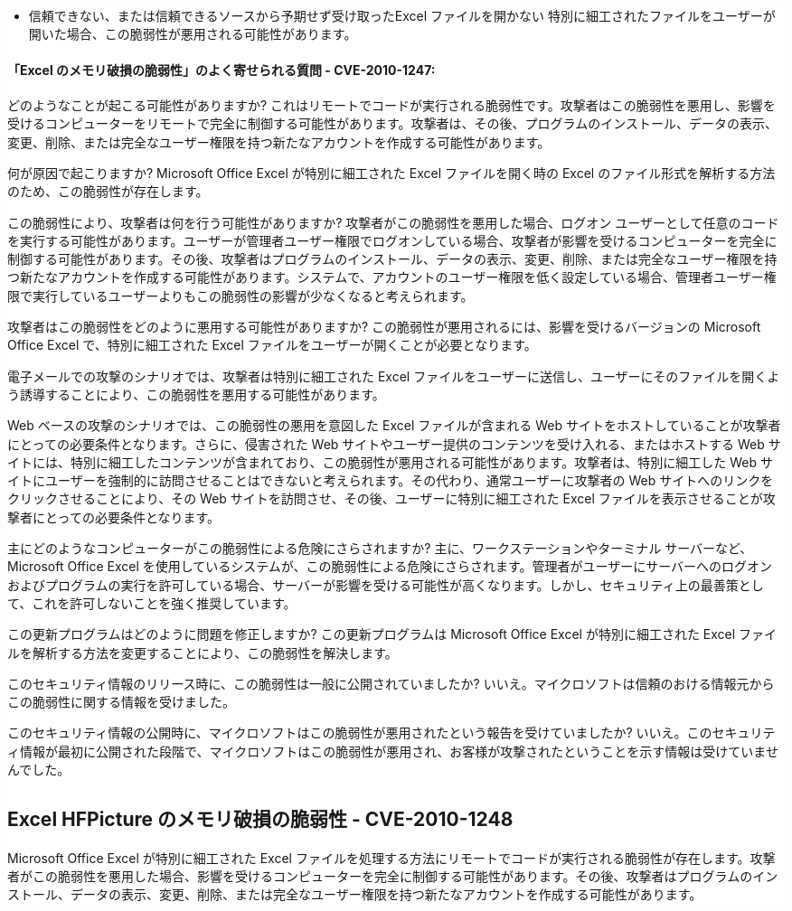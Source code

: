 -   信頼できない、または信頼できるソースから予期せず受け取ったExcel ファイルを開かない
    特別に細工されたファイルをユーザーが開いた場合、この脆弱性が悪用される可能性があります。

#### 「Excel のメモリ破損の脆弱性」のよく寄せられる質問 - CVE-2010-1247:

どのようなことが起こる可能性がありますか?
これはリモートでコードが実行される脆弱性です。攻撃者はこの脆弱性を悪用し、影響を受けるコンピューターをリモートで完全に制御する可能性があります。攻撃者は、その後、プログラムのインストール、データの表示、変更、削除、または完全なユーザー権限を持つ新たなアカウントを作成する可能性があります。

何が原因で起こりますか?
Microsoft Office Excel が特別に細工された Excel ファイルを開く時の Excel のファイル形式を解析する方法のため、この脆弱性が存在します。

この脆弱性により、攻撃者は何を行う可能性がありますか?
攻撃者がこの脆弱性を悪用した場合、ログオン ユーザーとして任意のコードを実行する可能性があります。ユーザーが管理者ユーザー権限でログオンしている場合、攻撃者が影響を受けるコンピューターを完全に制御する可能性があります。その後、攻撃者はプログラムのインストール、データの表示、変更、削除、または完全なユーザー権限を持つ新たなアカウントを作成する可能性があります。システムで、アカウントのユーザー権限を低く設定している場合、管理者ユーザー権限で実行しているユーザーよりもこの脆弱性の影響が少なくなると考えられます。

攻撃者はこの脆弱性をどのように悪用する可能性がありますか?
この脆弱性が悪用されるには、影響を受けるバージョンの Microsoft Office Excel で、特別に細工された Excel ファイルをユーザーが開くことが必要となります。

電子メールでの攻撃のシナリオでは、攻撃者は特別に細工された Excel ファイルをユーザーに送信し、ユーザーにそのファイルを開くよう誘導することにより、この脆弱性を悪用する可能性があります。

Web ベースの攻撃のシナリオでは、この脆弱性の悪用を意図した Excel ファイルが含まれる Web サイトをホストしていることが攻撃者にとっての必要条件となります。さらに、侵害された Web サイトやユーザー提供のコンテンツを受け入れる、またはホストする Web サイトには、特別に細工したコンテンツが含まれており、この脆弱性が悪用される可能性があります。攻撃者は、特別に細工した Web サイトにユーザーを強制的に訪問させることはできないと考えられます。その代わり、通常ユーザーに攻撃者の Web サイトへのリンクをクリックさせることにより、その Web サイトを訪問させ、その後、ユーザーに特別に細工された Excel ファイルを表示させることが攻撃者にとっての必要条件となります。

主にどのようなコンピューターがこの脆弱性による危険にさらされますか?
主に、ワークステーションやターミナル サーバーなど、Microsoft Office Excel を使用しているシステムが、この脆弱性による危険にさらされます。管理者がユーザーにサーバーへのログオンおよびプログラムの実行を許可している場合、サーバーが影響を受ける可能性が高くなります。しかし、セキュリティ上の最善策として、これを許可しないことを強く推奨しています。

この更新プログラムはどのように問題を修正しますか?
この更新プログラムは Microsoft Office Excel が特別に細工された Excel ファイルを解析する方法を変更することにより、この脆弱性を解決します。

このセキュリティ情報のリリース時に、この脆弱性は一般に公開されていましたか?
いいえ。マイクロソフトは信頼のおける情報元からこの脆弱性に関する情報を受けました。

このセキュリティ情報の公開時に、マイクロソフトはこの脆弱性が悪用されたという報告を受けていましたか?
いいえ。このセキュリティ情報が最初に公開された段階で、マイクロソフトはこの脆弱性が悪用され、お客様が攻撃されたということを示す情報は受けていませんでした。

Excel HFPicture のメモリ破損の脆弱性 - CVE-2010-1248
----------------------------------------------------

<span></span>
Microsoft Office Excel が特別に細工された Excel ファイルを処理する方法にリモートでコードが実行される脆弱性が存在します。攻撃者がこの脆弱性を悪用した場合、影響を受けるコンピューターを完全に制御する可能性があります。その後、攻撃者はプログラムのインストール、データの表示、変更、削除、または完全なユーザー権限を持つ新たなアカウントを作成する可能性があります。

